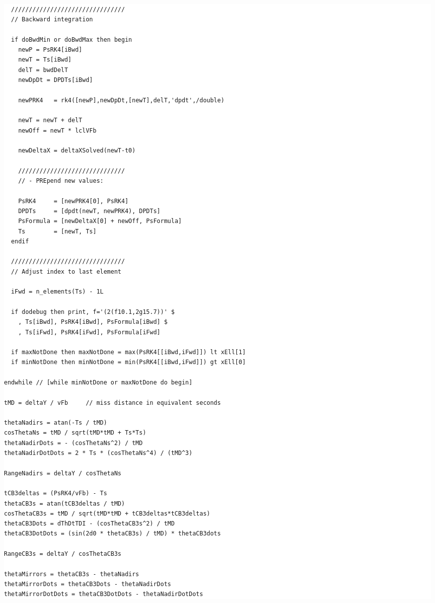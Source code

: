       ////////////////////////////////
      // Backward integration

      if doBwdMin or doBwdMax then begin
        newP = PsRK4[iBwd]
        newT = Ts[iBwd]
        delT = bwdDelT
        newDpDt = DPDTs[iBwd]

        newPRK4   = rk4([newP],newDpDt,[newT],delT,'dpdt',/double)

        newT = newT + delT
        newOff = newT * lclVFb

        newDeltaX = deltaXSolved(newT-t0)

        //////////////////////////////
        // - PREpend new values:

        PsRK4     = [newPRK4[0], PsRK4]
        DPDTs     = [dpdt(newT, newPRK4), DPDTs]
        PsFormula = [newDeltaX[0] + newOff, PsFormula]
        Ts        = [newT, Ts]
      endif

      ////////////////////////////////
      // Adjust index to last element

      iFwd = n_elements(Ts) - 1L

      if dodebug then print, f='(2(f10.1,2g15.7))' $
        , Ts[iBwd], PsRK4[iBwd], PsFormula[iBwd] $
        , Ts[iFwd], PsRK4[iFwd], PsFormula[iFwd]

      if maxNotDone then maxNotDone = max(PsRK4[[iBwd,iFwd]]) lt xEll[1]
      if minNotDone then minNotDone = min(PsRK4[[iBwd,iFwd]]) gt xEll[0]

    endwhile // [while minNotDone or maxNotDone do begin]

    tMD = deltaY / vFb     // miss distance in equivalent seconds

    thetaNadirs = atan(-Ts / tMD)
    cosThetaNs = tMD / sqrt(tMD*tMD + Ts*Ts)
    thetaNadirDots = - (cosThetaNs^2) / tMD
    thetaNadirDotDots = 2 * Ts * (cosThetaNs^4) / (tMD^3)

    RangeNadirs = deltaY / cosThetaNs

    tCB3deltas = (PsRK4/vFb) - Ts
    thetaCB3s = atan(tCB3deltas / tMD)
    cosThetaCB3s = tMD / sqrt(tMD*tMD + tCB3deltas*tCB3deltas)
    thetaCB3Dots = dThDtTDI - (cosThetaCB3s^2) / tMD
    thetaCB3DotDots = (sin(2d0 * thetaCB3s) / tMD) * thetaCB3dots

    RangeCB3s = deltaY / cosThetaCB3s

    thetaMirrors = thetaCB3s - thetaNadirs
    thetaMirrorDots = thetaCB3Dots - thetaNadirDots
    thetaMirrorDotDots = thetaCB3DotDots - thetaNadirDotDots
